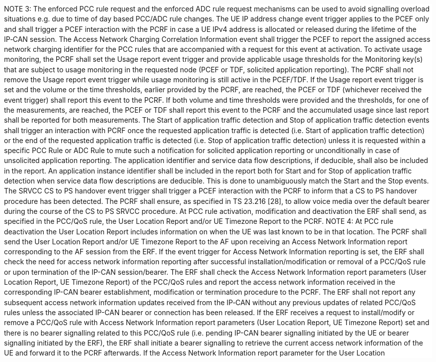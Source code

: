 NOTE 3: The enforced PCC rule request and the enforced ADC rule request
mechanisms can be used to avoid signalling overload situations e.g. due to
time of day based PCC/ADC rule changes.
The UE IP address change event trigger applies to the PCEF only and shall
trigger a PCEF interaction with the PCRF in case a UE IPv4 address is
allocated or released during the lifetime of the IP‑CAN session.
The Access Network Charging Correlation Information event shall trigger the
PCEF to report the assigned access network charging identifier for the PCC
rules that are accompanied with a request for this event at activation.
To activate usage monitoring, the PCRF shall set the Usage report event
trigger and provide applicable usage thresholds for the Monitoring key(s) that
are subject to usage monitoring in the requested node (PCEF or TDF, solicited
application reporting). The PCRF shall not remove the Usage report event
trigger while usage monitoring is still active in the PCEF/TDF.
If the Usage report event trigger is set and the volume or the time
thresholds, earlier provided by the PCRF, are reached, the PCEF or TDF
(whichever received the event trigger) shall report this event to the PCRF. If
both volume and time thresholds were provided and the thresholds, for one of
the measurements, are reached, the PCEF or TDF shall report this event to the
PCRF and the accumulated usage since last report shall be reported for both
measurements.
The Start of application traffic detection and Stop of application traffic
detection events shall trigger an interaction with PCRF once the requested
application traffic is detected (i.e. Start of application traffic detection)
or the end of the requested application traffic is detected (i.e. Stop of
application traffic detection) unless it is requested within a specific PCC
Rule or ADC Rule to mute such a notification for solicited application
reporting or unconditionally in case of unsolicited application reporting. The
application identifier and service data flow descriptions, if deducible, shall
also be included in the report. An application instance identifier shall be
included in the report both for Start and for Stop of application traffic
detection when service data flow descriptions are deducible. This is done to
unambiguously match the Start and the Stop events.
The SRVCC CS to PS handover event trigger shall trigger a PCEF interaction
with the PCRF to inform that a CS to PS handover procedure has been detected.
The PCRF shall ensure, as specified in TS 23.216 [28], to allow voice media
over the default bearer during the course of the CS to PS SRVCC procedure.
At PCC rule activation, modification and deactivation the ERF shall send, as
specified in the PCC/QoS rule, the User Location Report and/or UE Timezone
Report to the PCRF.
NOTE 4: At PCC rule deactivation the User Location Report includes information
on when the UE was last known to be in that location.
The PCRF shall send the User Location Report and/or UE Timezone Report to the
AF upon receiving an Access Network Information report corresponding to the AF
session from the ERF.
If the event trigger for Access Network Information reporting is set, the ERF
shall check the need for access network information reporting after successful
installation/modification or removal of a PCC/QoS rule or upon termination of
the IP-CAN session/bearer. The ERF shall check the Access Network Information
report parameters (User Location Report, UE Timezone Report) of the PCC/QoS
rules and report the access network information received in the corresponding
IP-CAN bearer establishment, modification or termination procedure to the
PCRF. The ERF shall not report any subsequent access network information
updates received from the IP‑CAN without any previous updates of related
PCC/QoS rules unless the associated IP-CAN bearer or connection has been
released.
If the ERF receives a request to install/modify or remove a PCC/QoS rule with
Access Network Information report parameters (User Location Report, UE
Timezone Report) set and there is no bearer signalling related to this PCC/QoS
rule (i.e. pending IP-CAN bearer signalling initiated by the UE or bearer
signalling initiated by the ERF), the ERF shall initiate a bearer signalling
to retrieve the current access network information of the UE and forward it to
the PCRF afterwards.
If the Access Network Information report parameter for the User Location